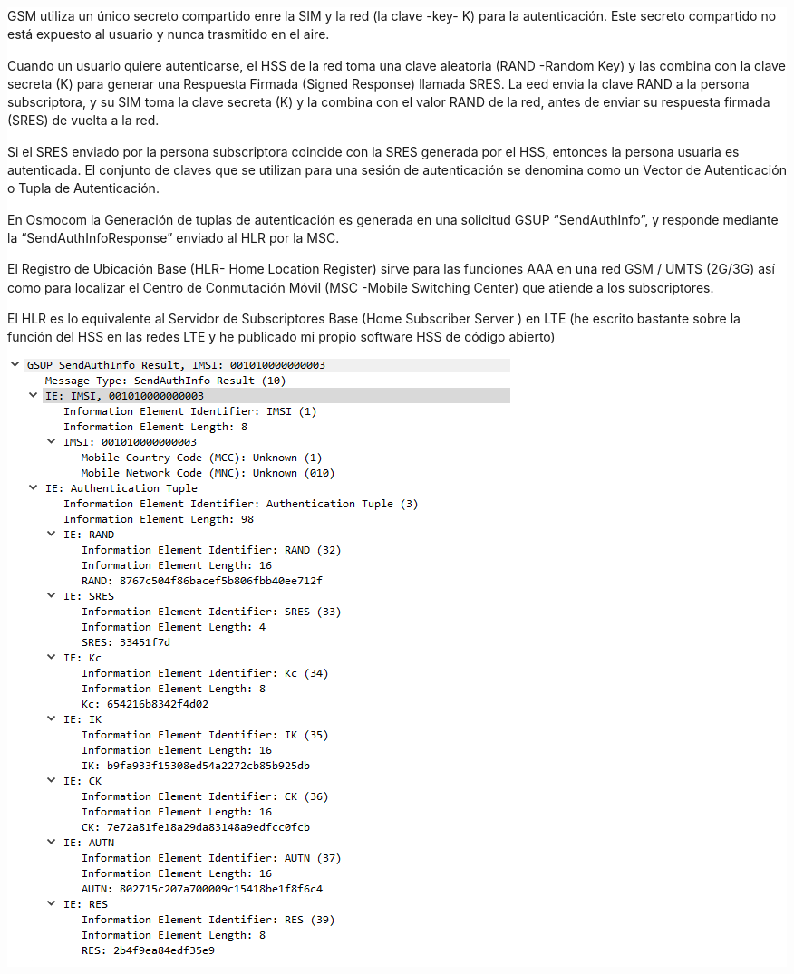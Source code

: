 GSM utiliza un único secreto compartido enre la SIM y la red (la clave -key- K) para la autenticación. Este secreto compartido no está expuesto al usuario y nunca trasmitido en el aire. 

Cuando un usuario quiere autenticarse, el HSS de la red toma una clave aleatoria (RAND -Random Key) y las combina con la clave secreta (K) para generar una Respuesta Firmada (Signed Response) llamada SRES. La eed envia la clave RAND a la persona subscriptora, y su SIM toma la clave secreta (K) y la combina con el valor RAND de la red, antes de enviar su respuesta firmada (SRES) de vuelta a la red. 

Si el SRES enviado por la persona subscriptora coincide con la SRES generada por el HSS, entonces la persona usuaria es autenticada. El conjunto de claves que se utilizan para una sesión de autenticación se denomina como un Vector de Autenticación o Tupla de Autenticación.

En Osmocom la Generación de tuplas de autenticación es generada en una solicitud  GSUP “SendAuthInfo”, y responde mediante la “SendAuthInfoResponse” enviado al HLR por la MSC. 


El Registro de Ubicación Base (HLR- Home Location Register) sirve para las funciones AAA en una red GSM / UMTS (2G/3G) así como para localizar el Centro de Conmutación Móvil (MSC -Mobile Switching Center) que atiende a los subscriptores. 

El HLR es lo equivalente al Servidor de Subscriptores Base (Home Subscriber Server ) en LTE (he escrito bastante sobre la función del HSS en las redes LTE y he publicado mi propio software HSS de código abierto) 


![](/assets/images/osmocom/p7/OsmocomHLR-SendAuthInfoRequest.png)
